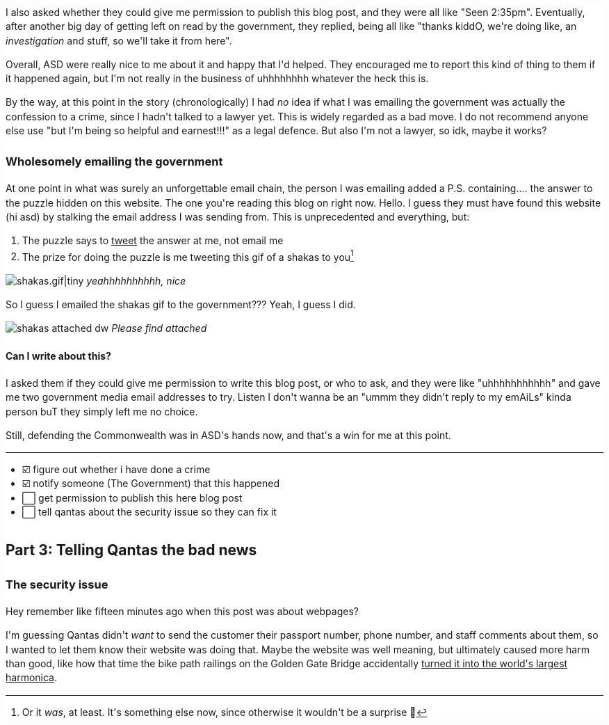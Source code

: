 I also asked whether they could give me permission to publish this blog post, and they were all like "Seen 2:35pm". Eventually, after another big day of getting left on read by the government, they replied, being all like "thanks kiddO, we're doing like, an _investigation_ and stuff, so we'll take it from here".

Overall, ASD were really nice to me about it and happy that I'd helped. They encouraged me to report this kind of thing to them if it happened again, but I'm not really in the business of uhhhhhhhh whatever the heck this is.

By the way, at this point in the story (chronologically) I had _no_ idea if what I was emailing the government was actually the confession to a crime, since I hadn't talked to a lawyer yet. This is widely regarded as a bad move. I do not recommend anyone else use "but I'm being so helpful and earnest!!!" as a legal defence. But also I'm not a lawyer, so idk, maybe it works?

### Wholesomely emailing the government
At one point in what was surely an unforgettable email chain, the person I was emailing added a P.S. containing.... the answer to the puzzle hidden on this website. The one you're reading this blog on right now. Hello.
I guess they must have found this website (hi asd) by stalking the email address I was sending from. This is unprecedented and everything, but:

1. The puzzle says to [tweet](https://twitter.com/mangopdf) the answer at me, not email me
2. The prize for doing the puzzle is me tweeting this gif of a shakas to you[^prize]

[^prize]: Or it _was_, at least. It's something else now, since otherwise it wouldn't be a surprise 👀

![shakas.gif|tiny](https://media.giphy.com/media/13JoHhCFtUMAZa/giphy.gif)
*yeahhhhhhhhhh, nice*

So I guess I emailed the shakas gif to the government??? Yeah, I guess I did.

![shakas attached dw](/img/sunburnt-country/shakas_attached.png)
*Please find attached*

#### Can I write about this?
I asked them if they could give me permission to write this blog post, or who to ask, and they were like "uhhhhhhhhhhh" and gave me two government media email addresses to try. Listen I don't wanna be an "ummm they didn't reply to my emAiLs" kinda person buT they simply left me no choice.

Still, defending the Commonwealth was in ASD's hands now, and that's a win for me at this point.

-----
- ☑️ figure out whether i have done a crime
- ☑️ notify someone (The Government) that this happened
- ⬜ get permission to publish this here blog post 
- ⬜ tell qantas about the security issue so they can fix it

## Part 3: Telling Qantas the bad news

### The security issue
Hey remember like fifteen minutes ago when this post was about webpages?

I'm guessing Qantas didn't _want_ to send the customer their passport number, phone number, and staff comments about them, so I wanted to let them know their website was doing that. Maybe the website was well meaning, but ultimately caused more harm than good, like how that time the bike path railings on the Golden Gate Bridge accidentally [turned it into the world's largest harmonica](https://www.theguardian.com/us-news/2020/jun/06/golden-gate-bridge-san-francisco-sings).


[^groupchat]: It's one of those group chats where the name is constantly changing and you have no idea who "illegally downloaded plant farmer" is.
[^kevin07]: Except Kevin Rudd, but that was _one time_ and we were kinda going through some stuff.
[^instagram]: A lot of people don't know that Instagram is actually short for Instantaneous Grammarphone, because it isn't true.
[^hoggemoade]: As for my friend's nickname being "𝖍𝖔𝖌𝖌𝖊 𝖒𝖔𝖆𝖉𝖊", I will not be providing context at this time.
[^onbehalf]: On behalf of _another_ friend, my many friends a consequence of my outstanding patriotic efforts towards continuing to avoid subversion of the Commonwealth of Australia.
[^nocrime]: To be clear, I didn't want to go do some fun casual identity fraud, I just wanted to know if he _had_ posted something secret, since uh, someone should probably do something about that if it were true (I insist, as they drag me away). 
[^lastname]: The last name is printed on the baggage receipt, too. So even if I didn't know who posted the picture, everything you need to manage the booking is right there on the baggage receipt in a neat little package.
[^name]: Which was actually "Anthony Abbott" #exposed
[^holt]: Harold Holt was another former Prime Minster and we... lost him? He disappeared while going for a swim one morning. This is not a joke. We named [Harold Holt Memorial Swim Centre](https://en.wikipedia.org/wiki/Harold_Holt_Memorial_Swimming_Centre) after him. I repeat, this is _not_ a joke.
[^brain]: after years of practice, i now think entirely in lowercase
[^calculations]: I've always wanted to say that.
[^noplan]: I'm not really sure what my plan was. If I had done a crime, what was I gonna do, not report the passport number being publicly available?
[^underconstruction]: Tony Abbott's personal assistant later told me that the form was broken because the website was in the middle of some construction/upgrading.
[^qantasemail]: One way to fix this problem would be to stop including the passenger's PNR, passport number, or PNR remarks in the HTTP server's response for "tripflow.redirect.html". I'm also planning on publishing a blog post on a personal website describing this issue. If Qantas would prefer that I do not publicly disclose this issue until the issue has been fixed, just let me know. I'm happy to help any way I can, let me know if there's any more information I can provide. This issue relates to ASD Assist issue OPS-69067 (author's note: SO CLOSE) with the Australian Signals Directorate.
[^spam]: They kept not replying to me, which turned out to be because my emails were getting sent to Junk, presumably because of the illicit hacker keywords contained within.
[^magicwords]: These were the magic words my journalist friend told me, for which I will be forever grateful, and keep close to my heart.
[^airline]: Depending on the airline.
[^recording]: I didn't record our call, I only took notes, so this isn't a quote, oops. I might have written it down wrong, so nothing in this section has any journalistic integrity, oops again. 
[^himum]: hi mum
[^spoon]: "Nobody gives the baby a knife. You give them a spoon" - Mum, when I showed her this.
[^mum]: But like, I didn't call _him_ "Mum", that would be weird, in startling contrast to the rest of this story.
[^dummy]: There are many, _many_ blog posts out there roasting Tony Abbott, if that's what you're looking for.
[^understanding]: Which was a big misunderstanding, because I stress once again that I did not subvert any Commonwealths of anything, no matter who's askin'
[^notthat]: Crimes that I once again stress I have not done.
[^noflyzone]: But not actually fly on it without the physical passport.